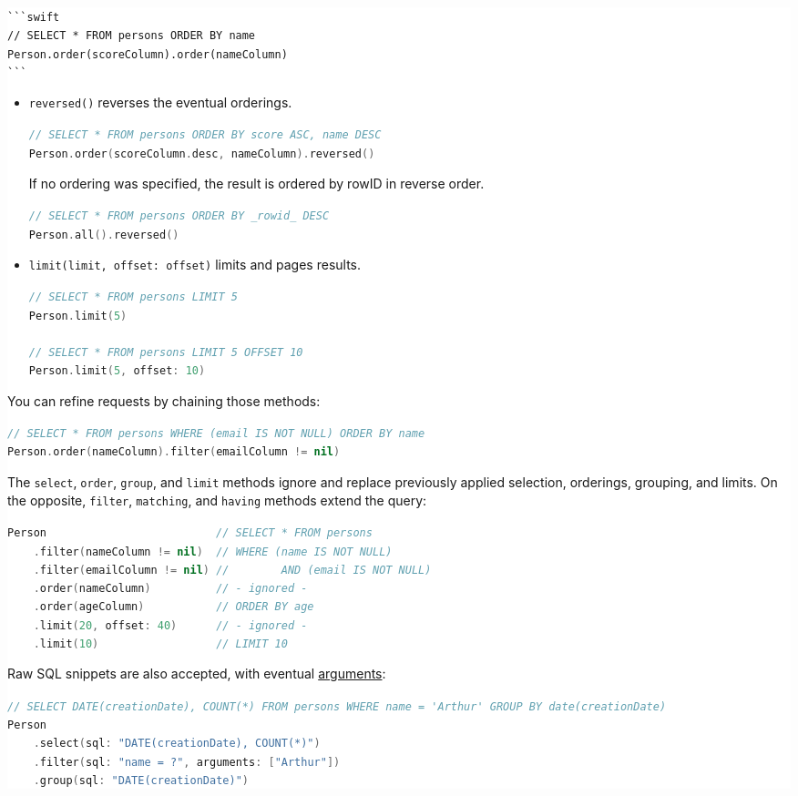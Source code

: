     ```swift
    // SELECT * FROM persons ORDER BY name
    Person.order(scoreColumn).order(nameColumn)
    ```

- `reversed()` reverses the eventual orderings.
    
    ```swift
    // SELECT * FROM persons ORDER BY score ASC, name DESC
    Person.order(scoreColumn.desc, nameColumn).reversed()
    ```
    
    If no ordering was specified, the result is ordered by rowID in reverse order.
    
    ```swift
    // SELECT * FROM persons ORDER BY _rowid_ DESC
    Person.all().reversed()
    ```

- `limit(limit, offset: offset)` limits and pages results.
    
    ```swift
    // SELECT * FROM persons LIMIT 5
    Person.limit(5)
    
    // SELECT * FROM persons LIMIT 5 OFFSET 10
    Person.limit(5, offset: 10)
    ```

You can refine requests by chaining those methods:

```swift
// SELECT * FROM persons WHERE (email IS NOT NULL) ORDER BY name
Person.order(nameColumn).filter(emailColumn != nil)
```

The `select`, `order`, `group`, and `limit` methods ignore and replace previously applied selection, orderings, grouping, and limits. On the opposite, `filter`, `matching`, and `having` methods extend the query:

```swift
Person                          // SELECT * FROM persons
    .filter(nameColumn != nil)  // WHERE (name IS NOT NULL)
    .filter(emailColumn != nil) //        AND (email IS NOT NULL)
    .order(nameColumn)          // - ignored -
    .order(ageColumn)           // ORDER BY age
    .limit(20, offset: 40)      // - ignored -
    .limit(10)                  // LIMIT 10
```


Raw SQL snippets are also accepted, with eventual [arguments](http://groue.github.io/GRDB.swift/docs/0.110.0/Structs/StatementArguments.html):

```swift
// SELECT DATE(creationDate), COUNT(*) FROM persons WHERE name = 'Arthur' GROUP BY date(creationDate)
Person
    .select(sql: "DATE(creationDate), COUNT(*)")
    .filter(sql: "name = ?", arguments: ["Arthur"])
    .group(sql: "DATE(creationDate)")
```
